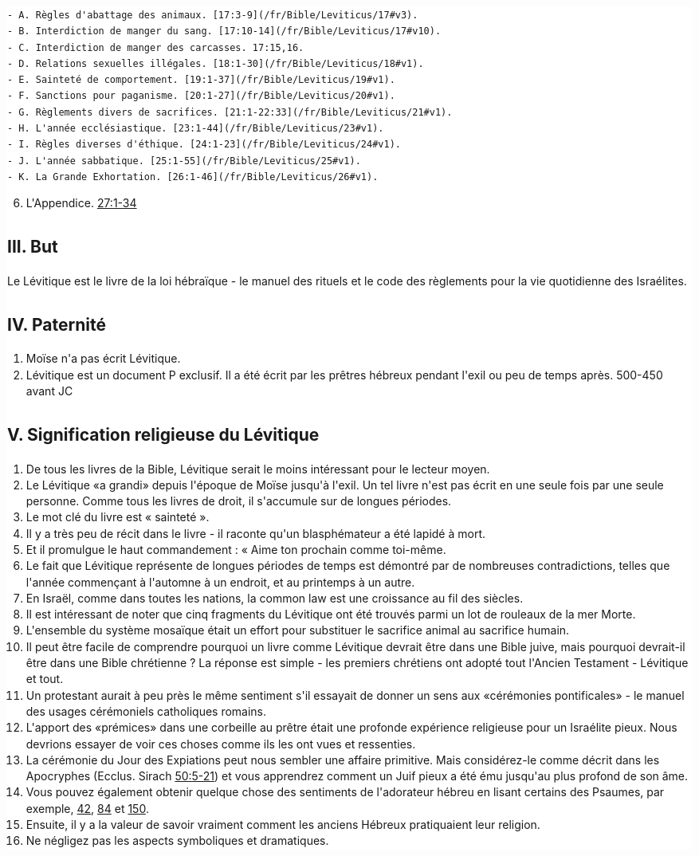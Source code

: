 	- A. Règles d'abattage des animaux. [17:3-9](/fr/Bible/Leviticus/17#v3).
	- B. Interdiction de manger du sang. [17:10-14](/fr/Bible/Leviticus/17#v10).
	- C. Interdiction de manger des carcasses. 17:15,16.
	- D. Relations sexuelles illégales. [18:1-30](/fr/Bible/Leviticus/18#v1).
	- E. Sainteté de comportement. [19:1-37](/fr/Bible/Leviticus/19#v1).
	- F. Sanctions pour paganisme. [20:1-27](/fr/Bible/Leviticus/20#v1).
	- G. Règlements divers de sacrifices. [21:1-22:33](/fr/Bible/Leviticus/21#v1).
	- H. L'année ecclésiastique. [23:1-44](/fr/Bible/Leviticus/23#v1).
	- I. Règles diverses d'éthique. [24:1-23](/fr/Bible/Leviticus/24#v1).
	- J. L'année sabbatique. [25:1-55](/fr/Bible/Leviticus/25#v1).
	- K. La Grande Exhortation. [26:1-46](/fr/Bible/Leviticus/26#v1).
6. L'Appendice. [27:1-34](/fr/Bible/Leviticus/27#v1)

## III. But

Le Lévitique est le livre de la loi hébraïque - le manuel des rituels et le code des règlements pour la vie quotidienne des Israélites.

## IV. Paternité

1. Moïse n'a pas écrit Lévitique.
2. Lévitique est un document P exclusif. Il a été écrit par les prêtres hébreux pendant l'exil ou peu de temps après. 500-450 avant JC

## V. Signification religieuse du Lévitique

1. De tous les livres de la Bible, Lévitique serait le moins intéressant pour le lecteur moyen.
2. Le Lévitique «a grandi» depuis l'époque de Moïse jusqu'à l'exil. Un tel livre n'est pas écrit en une seule fois par une seule personne. Comme tous les livres de droit, il s'accumule sur de longues périodes.
3. Le mot clé du livre est « sainteté ».
4. Il y a très peu de récit dans le livre - il raconte qu'un blasphémateur a été lapidé à mort.
5. Et il promulgue le haut commandement : « Aime ton prochain comme toi-même.
6. Le fait que Lévitique représente de longues périodes de temps est démontré par de nombreuses contradictions, telles que l'année commençant à l'automne à un endroit, et au printemps à un autre.
7. En Israël, comme dans toutes les nations, la common law est une croissance au fil des siècles.
8. Il est intéressant de noter que cinq fragments du Lévitique ont été trouvés parmi un lot de rouleaux de la mer Morte.
9. L'ensemble du système mosaïque était un effort pour substituer le sacrifice animal au sacrifice humain.
10. Il peut être facile de comprendre pourquoi un livre comme Lévitique devrait être dans une Bible juive, mais pourquoi devrait-il être dans une Bible chrétienne ? La réponse est simple - les premiers chrétiens ont adopté tout l'Ancien Testament - Lévitique et tout.
11. Un protestant aurait à peu près le même sentiment s'il essayait de donner un sens aux «cérémonies pontificales» - le manuel des usages cérémoniels catholiques romains.
12. L'apport des «prémices» dans une corbeille au prêtre était une profonde expérience religieuse pour un Israélite pieux. Nous devrions essayer de voir ces choses comme ils les ont vues et ressenties.
13. La cérémonie du Jour des Expiations peut nous sembler une affaire primitive. Mais considérez-le comme décrit dans les Apocryphes (Ecclus. Sirach [50:5-21](/fr/Bible/Ecclesiastes/50#v5)) et vous apprendrez comment un Juif pieux a été ému jusqu'au plus profond de son âme.
14. Vous pouvez également obtenir quelque chose des sentiments de l'adorateur hébreu en lisant certains des Psaumes, par exemple, [42](/fr/Bible/Psalms/42), [84](/fr/Bible/Psalms/84 ) et [150](/fr/Bible/Psalms/150).
15. Ensuite, il y a la valeur de savoir vraiment comment les anciens Hébreux pratiquaient leur religion.
16. Ne négligez pas les aspects symboliques et dramatiques.
